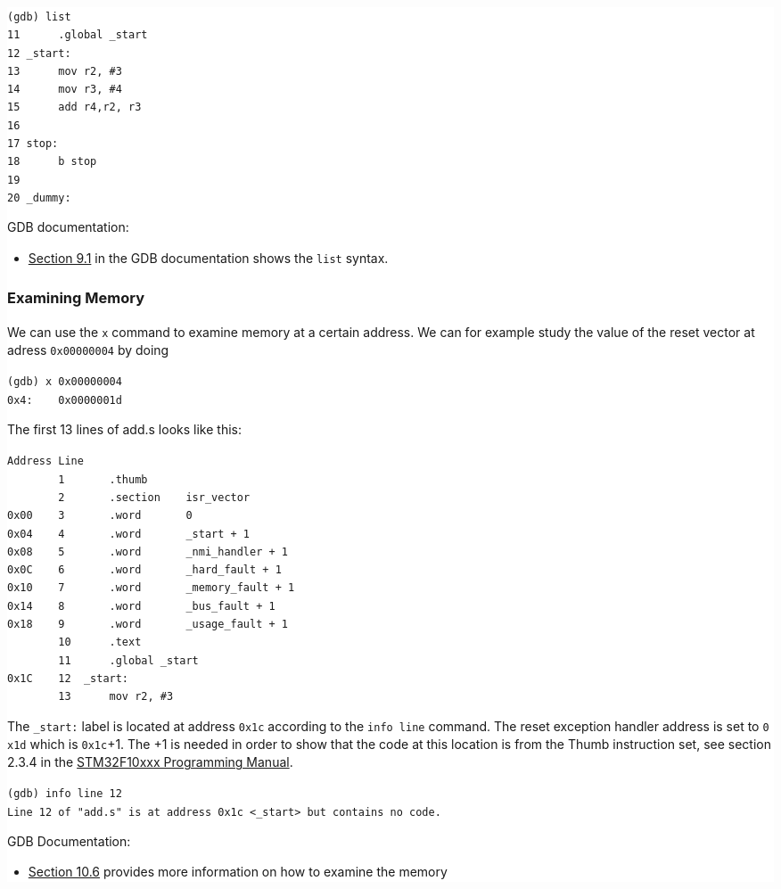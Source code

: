     (gdb) list
    11      .global _start
    12 _start:
    13      mov r2, #3
    14      mov r3, #4
    15      add r4,r2, r3
    16  
    17 stop:
    18      b stop
    19  
    20 _dummy:

GDB documentation:

* [Section 9.1](https://sourceware.org/gdb/current/onlinedocs/gdb/List.html) in the GDB documentation shows the `list` syntax.


### Examining Memory

We can use the `x` command to examine memory at a certain address. We can for example study the value of the reset vector at adress `0x00000004` by doing

    (gdb) x 0x00000004
    0x4:    0x0000001d

The first 13 lines of add.s looks like this:

    Address Line
            1       .thumb
            2       .section    isr_vector
    0x00    3       .word       0
    0x04    4       .word       _start + 1
    0x08    5       .word       _nmi_handler + 1
    0x0C    6       .word       _hard_fault + 1
    0x10    7       .word       _memory_fault + 1
    0x14    8       .word       _bus_fault + 1
    0x18    9       .word       _usage_fault + 1
            10      .text
            11      .global _start
    0x1C    12  _start:
            13      mov r2, #3

The `_start:` label is located at address `0x1c` according to the `info line` command. The reset exception handler address is set to `0x1d` which is `0x1c`+1. The +1 is needed in order to show that the code at this location is from the Thumb instruction set, see section 2.3.4 in the [STM32F10xxx Programming Manual](http://www.st.com/resource/en/programming_manual/cd00228163.pdf).

    (gdb) info line 12
    Line 12 of "add.s" is at address 0x1c <_start> but contains no code.

GDB Documentation:

* [Section 10.6](https://sourceware.org/gdb/onlinedocs/gdb/Memory.html) provides more information on how to examine the memory
 